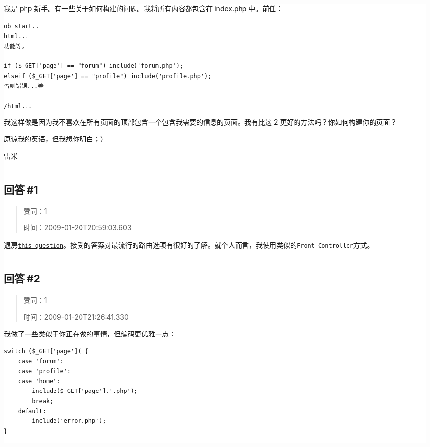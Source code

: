 我是 php 新手。有一些关于如何构建的问题。我将所有内容都包含在 index.php 中。前任：

```
ob_start..
html...
功能等。

if ($_GET['page'] == "forum") include('forum.php');
elseif ($_GET['page'] == "profile") include('profile.php');
否则错误...等

/html...

```

我这样做是因为我不喜欢在所有页面的顶部包含一个包含我需要的信息的页面。我有比这 2 更好的方法吗？你如何构建你的页面？

原谅我的英语，但我想你明白；）

雷米

* * *

## 回答 #1

> 赞同：1
> 
> 时间：2009-01-20T20:59:03.603

退房[`this question`](https://stackoverflow.com/questions/115629/simplest-php-routing-framework)。接受的答案对最流行的路由选项有很好的了解。就个人而言，我使用类似的`Front Controller`方式。

* * *

## 回答 #2

> 赞同：1
> 
> 时间：2009-01-20T21:26:41.330

我做了一些类似于你正在做的事情，但编码更优雅一点：

```
switch ($_GET['page']( {
    case 'forum':
    case 'profile':
    case 'home':
        include($_GET['page'].'.php');
        break;
    default:
        include('error.php');
} 
```

* * *
